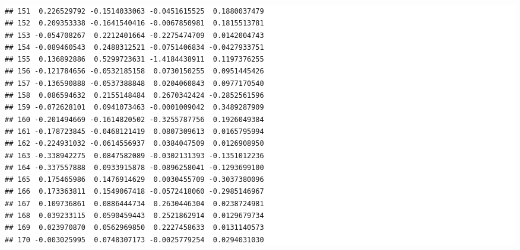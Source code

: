     ## 151  0.226529792 -0.1514033063 -0.0451615525  0.1880037479
    ## 152  0.209353338 -0.1641540416 -0.0067850981  0.1815513781
    ## 153 -0.054708267  0.2212401664 -0.2275474709  0.0142004743
    ## 154 -0.089460543  0.2488312521 -0.0751406834 -0.0427933751
    ## 155  0.136892886  0.5299723631 -1.4184438911  0.1197376255
    ## 156 -0.121784656 -0.0532185158  0.0730150255  0.0951445426
    ## 157 -0.136590888 -0.0537388848  0.0204060843  0.0977170540
    ## 158  0.086594632  0.2155148484  0.2670342424 -0.2852561596
    ## 159 -0.072628101  0.0941073463 -0.0001009042  0.3489287909
    ## 160 -0.201494669 -0.1614820502 -0.3255787756  0.1926049384
    ## 161 -0.178723845 -0.0468121419  0.0807309613  0.0165795994
    ## 162 -0.224931032 -0.0614556937  0.0384047509  0.0126908950
    ## 163 -0.338942275  0.0847582089 -0.0302131393 -0.1351012236
    ## 164 -0.337557888  0.0933915878 -0.0896258041 -0.1293699100
    ## 165  0.175465986  0.1476914629  0.0030455709 -0.3037380096
    ## 166  0.173363811  0.1549067418 -0.0572418060 -0.2985146967
    ## 167  0.109736861  0.0886444734  0.2630446304  0.0238724981
    ## 168  0.039233115  0.0590459443  0.2521862914  0.0129679734
    ## 169  0.023970870  0.0562969850  0.2227458633  0.0131140573
    ## 170 -0.003025995  0.0748307173 -0.0025779254  0.0294031030